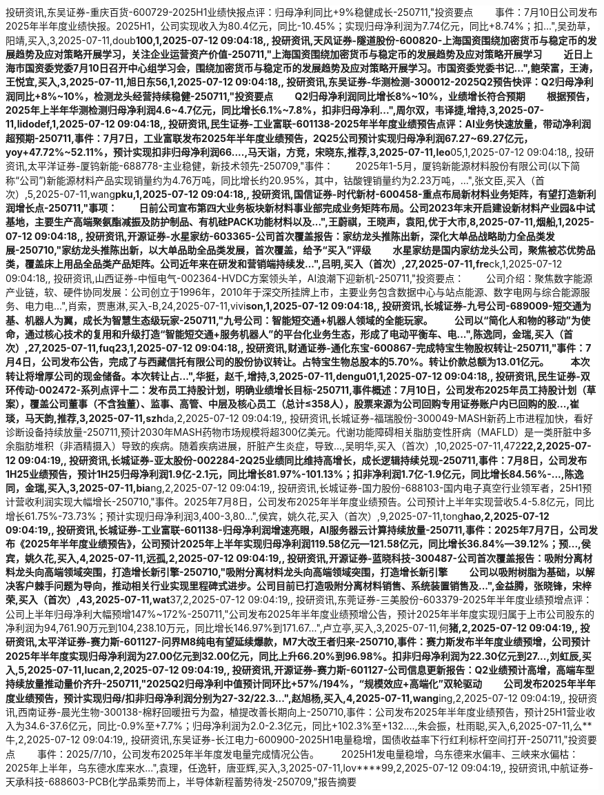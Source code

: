 投研资讯,东吴证券-重庆百货-600729-2025H1业绩快报点评：归母净利同比+9%稳健成长-250711,"投资要点
　　事件：7月10日公司发布2025年半年度业绩快报。2025H1，公司实现收入为80.4亿元，同比-10.45%；实现归母净利润为7.74亿元，同比+8.74%；扣...",吴劲草，阳靖,买入,3,2025-07-11,doub******100,1,2025-07-12 09:04:18,,
投研资讯,天风证券-隧道股份-600820-上海国资围绕加密货币与稳定币的发展趋势及应对策略开展学习，关注企业运营资产价值-250711,"上海国资围绕加密货币与稳定币的发展趋势及应对策略开展学习
　　近日上海市国资委党委7月10日召开中心组学习会，围绕加密货币与稳定币的发展趋势及应对策略开展学习。市国资委党委书记...",鲍荣富，王涛，王悦宜,买入,3,2025-07-11,旭日东****56,1,2025-07-12 09:04:18,,
投研资讯,东吴证券-华测检测-300012-2025Q2预告快评：Q2归母净利润同比+8%~10%，检测龙头经营持续稳健-250711,"投资要点
　　Q2归母净利润同比增长8%~10%，业绩增长符合预期
　　根据预告，2025年上半年华测检测归母净利润4.6~4.7亿元，同比增长6.1%~7.8%，扣非归母净利...",周尔双，韦译捷,增持,3,2025-07-11,lido******def,1,2025-07-12 09:04:18,,
投研资讯,民生证券-工业富联-601138-2025年半年度业绩预告点评：AI业务快速放量，带动净利润超预期-250711,事件：7月7日，工业富联发布2025年半年度业绩预告，2Q25公司预计实现归母净利润67.27~69.27亿元，yoy+47.72%~52.11%，预计实现扣非归母净利润66....,马天诣，方竞，宋晓东,推荐,3,2025-07-11,leo****05,1,2025-07-12 09:04:18,,
投研资讯,太平洋证券-厦钨新能-688778-主业稳健，新技术领先-250709,"事件：
　　2025年1-5月，厦钨新能源材料股份有限公司(以下简称“公司”)新能源材料产品实现销量约为4.76万吨，同比增长约20.95%，其中，钴酸锂销量约为2.23万吨，...",张文臣,买入（首次）,5,2025-07-11,wang******pku,1,2025-07-12 09:04:18,,
投研资讯,国信证券-时代新材-600458-重点布局新材料业务矩阵，有望打造新利润增长点-250711,"事项：
　　日前公司宣布第四大业务板块新材料事业部完成业务矩阵布局。公司2023年末开启建设新材料产业园&中试基地，主要生产高端聚氨酯减振及防护制品、有机硅PACK功能材料以及...",王蔚祺，王晓声，袁阳,优于大市,8,2025-07-11,烟**船,1,2025-07-12 09:04:18,,
投研资讯,开源证券-水星家纺-603365-公司首次覆盖报告：家纺龙头推陈出新，深化大单品战略助力全品类发展-250710,"家纺龙头推陈出新，以大单品助全品类发展，首次覆盖，给予“买入”评级
　　水星家纺是国内家纺龙头公司，聚焦被芯优势品类，覆盖床上用品全品类产品矩阵。公司近年来在研发和营销端持续发...",吕明,买入（首次）,27,2025-07-11,fre****ck,1,2025-07-12 09:04:18,,
投研资讯,山西证券-中恒电气-002364-HVDC方案领头羊，AI浪潮下迎新机-250711,"投资要点：
　　公司介绍：聚焦数字能源产业链，软、硬件协同发展：公司创立于1996年，2010年于深交所挂牌上市，主要业务包含数据中心与站点能源、数字电网与综合能源服务、电力电...",肖索，贾惠淋,买入-B,24,2025-07-11,vivi******son,1,2025-07-12 09:04:18,,
投研资讯,长城证券-九号公司-689009-短交通为基、机器人为翼，成长为智慧生态级玩家-250711,"九号公司：智能短交通+机器人领域的全能玩家。
　　公司以“简化人和物的移动”为使命，通过核心技术的复用和升级打造“智能短交通+服务机器人”的平台化业务生态，形成了电动平衡车、电...",陈逸同，金瑞,买入（首次）,27,2025-07-11,fuq****23,1,2025-07-12 09:04:18,,
投研资讯,财通证券-通化东宝-600867-完成特宝生物股权转让-250711,"事件：7月4日，公司发布公告，完成了与西藏信托有限公司的股份协议转让。占特宝生物总股本的5.70%。转让价款总额为13.01亿元。
　　本次转让将增厚公司的现金储备。本次转让占...",华挺，赵千,增持,3,2025-07-11,deng******u01,1,2025-07-12 09:04:18,,
投研资讯,民生证券-双环传动-002472-系列点评十二：发布员工持股计划，明确业绩增长目标-250711,事件概述：7月10日，公司发布2025年员工持股计划（草案），覆盖公司董事（不含独董）、监事、高管、中层及核心员工（总计≤358人），股票来源为公司回购专用证券账户内已回购的股...,崔琰，马天韵,推荐,3,2025-07-11,szh****da,2,2025-07-12 09:04:19,,
投研资讯,长城证券-福瑞股份-300049-MASH新药上市进程加快，看好诊断设备持续放量-250711,预计2030年MASH药物市场规模将超300亿美元。代谢功能障碍相关脂肪变性肝病（MAFLD）是一类肝脏中多余脂肪堆积（非酒精摄入）导致的疾病。随着疾病进展，肝脏产生炎症，导致...,吴明华,买入（首次）,10,2025-07-11,472****22,2,2025-07-12 09:04:19,,
投研资讯,长城证券-亚太股份-002284-2Q25业绩同比维持高增长，成长逻辑持续兑现-250711,事件：7月8日，公司发布1H25业绩预告，预计1H25归母净利润1.9亿-2.1元，同比增长81.97%-101.13%；扣非净利润1.7亿-1.9亿元，同比增长84.56%-...,陈逸同，金瑞,买入,3,2025-07-11,bia****ng,2,2025-07-12 09:04:19,,
投研资讯,长城证券-国力股份-688103-国内电子真空行业领军者，25H1预计营收利润实现大幅增长-250710,"事件。2025年7月8日，公司发布2025年半年度业绩预告。公司预计上半年实现营收5.4-5.8亿元，同比增长61.75%-73.73%；预计实现归母净利润3,400-3,80...",侯宾，姚久花,买入（首次）,9,2025-07-11,tong******hao,2,2025-07-12 09:04:19,,
投研资讯,长城证券-工业富联-601138-归母净利润增速亮眼，AI服务器云计算持续放量-250711,事件：2025年7月7日，公司发布《2025年半年度业绩预告》，公司预计2025年上半年实现归母净利润119.58亿元—121.58亿元，同比增长36.84%—39.12%；预...,侯宾，姚久花,买入,4,2025-07-11,远**孤,2,2025-07-12 09:04:19,,
投研资讯,开源证券-蓝晓科技-300487-公司首次覆盖报告：吸附分离材料龙头向高端领域突围，打造增长新引擎-250710,"吸附分离材料龙头向高端领域突围，打造增长新引擎
　　公司以吸附树脂为基础，以解决客户棘手问题为导向，推动相关行业实现里程碑式进步。公司目前已打造吸附分离材料销售、系统装置销售及...",金益腾，张晓锋，宋梓荣,买入（首次）,43,2025-07-11,wat****37,2,2025-07-12 09:04:19,,
投研资讯,东莞证券-三美股份-603379-2025年半年度业绩预增点评：公司上半年归母净利大幅预增147%~172%-250711,"公司发布2025年半年度业绩预增公告，预计2025年半年度实现归属于上市公司股东的净利润为94,761.90万元到104,238.10万元，同比增长146.97%到171.67...",卢立亭,买入,3,2025-07-11,何**猪,2,2025-07-12 09:04:19,,
投研资讯,太平洋证券-赛力斯-601127-问界M8纯电有望延续爆款，M7大改王者归来-250710,事件：赛力斯发布半年度业绩预增，公司预计2025年半年度实现归母净利润为27.00亿元到32.00亿元，同比上升66.20%到96.98%。扣非归母净利润为22.30亿元到27...,刘虹辰,买入,5,2025-07-11,luc****an,2,2025-07-12 09:04:19,,
投研资讯,开源证券-赛力斯-601127-公司信息更新报告：Q2业绩预计高增，高端车型持续放量推动量价齐升-250711,"2025Q2归母净利中值预计同环比+57%/194%，“规模效应+高端化”双轮驱动
　　公司发布2025年半年度业绩预告，预计实现归母/扣非归母净利润分别为27-32/22.3...",赵旭杨,买入,4,2025-07-11,wang******ing,2,2025-07-12 09:04:19,,
投研资讯,西南证券-晨光生物-300138-棉籽回暖扭亏为盈，植提改善长期向上-250710,事件：公司发布2025年半年度业绩预告，预计25H1营业收入为34.6-37.6亿元，同比-0.9%至+7.7%；归母净利润为2.0-2.3亿元，同比+102.3%至+132....,朱会振，杜雨聪,买入,6,2025-07-11,么**牛,2,2025-07-12 09:04:19,,
投研资讯,东吴证券-长江电力-600900-2025H1电量稳增，国债收益率下行红利标杆空间打开-250711,"投资要点
　　事件：2025/7/10，公司发布2025年半年度发电量完成情况公告。
　　2025H1发电量稳增，乌东德来水偏丰、三峡来水偏枯：2025年上半年，乌东德水库来水...",袁理，任逸轩，唐亚辉,买入,3,2025-07-11,lov****99,2,2025-07-12 09:04:19,,
投研资讯,中航证券-天承科技-688603-PCB化学品乘势而上，半导体新程蓄势待发-250709,"报告摘要